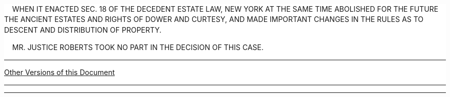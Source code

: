     WHEN IT ENACTED SEC. 18 OF THE DECEDENT ESTATE LAW, NEW YORK AT THE SAME TIME ABOLISHED FOR THE FUTURE THE ANCIENT ESTATES AND RIGHTS OF DOWER AND CURTESY, AND MADE IMPORTANT CHANGES IN THE RULES AS TO DESCENT AND DISTRIBUTION OF PROPERTY.

    MR. JUSTICE ROBERTS TOOK NO PART IN THE DECISION OF THIS CASE.

----------

[Other Versions of this Document](https://publicdocs.github.io/go/links?ns=uslm-x&ref=%2Fus%2Fcourts%2Fscotus%2FusReporter%2F314%2F556)

----------
----------

[/us/courts/scotus/usReporter/314/556]: https://publicdocs.github.io/go/links?ns=uslm-x&ref=%2Fus%2Fcourts%2Fscotus%2FusReporter%2F314%2F556
[/us/courts/scotus/usReporter/168/488]: https://publicdocs.github.io/go/links?ns=uslm-x&ref=%2Fus%2Fcourts%2Fscotus%2FusReporter%2F168%2F488
[/us/courts/scotus/usReporter/264/79]: https://publicdocs.github.io/go/links?ns=uslm-x&ref=%2Fus%2Fcourts%2Fscotus%2FusReporter%2F264%2F79
[/us/courts/scotus/usReporter/282/582]: https://publicdocs.github.io/go/links?ns=uslm-x&ref=%2Fus%2Fcourts%2Fscotus%2FusReporter%2F282%2F582
[/us/courts/scotus/usReporter/293/232]: https://publicdocs.github.io/go/links?ns=uslm-x&ref=%2Fus%2Fcourts%2Fscotus%2FusReporter%2F293%2F232
[/us/courts/scotus/usReporter/306/535]: https://publicdocs.github.io/go/links?ns=uslm-x&ref=%2Fus%2Fcourts%2Fscotus%2FusReporter%2F306%2F535
[/us/courts/scotus/usReporter/94/315]: https://publicdocs.github.io/go/links?ns=uslm-x&ref=%2Fus%2Fcourts%2Fscotus%2FusReporter%2F94%2F315
[/us/courts/scotus/usReporter/163/625]: https://publicdocs.github.io/go/links?ns=uslm-x&ref=%2Fus%2Fcourts%2Fscotus%2FusReporter%2F163%2F625


